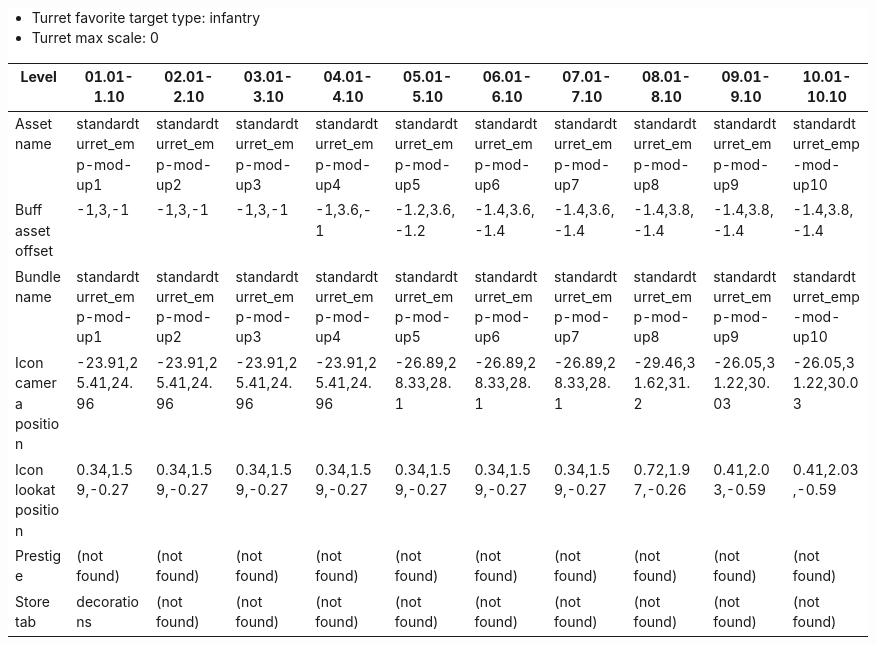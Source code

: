   * Turret favorite target type: infantry
  * Turret max scale: 0

|Level                             |01.01-1.10                             |02.01-2.10                             |03.01-3.10                             |04.01-4.10                             |05.01-5.10                             |06.01-6.10                             |07.01-7.10                                                                       |08.01-8.10                                                                       |09.01-9.10                                                                       |10.01-10.10                                                                          |
|----------------------------------|---------------------------------------|---------------------------------------|---------------------------------------|---------------------------------------|---------------------------------------|---------------------------------------|---------------------------------------------------------------------------------|---------------------------------------------------------------------------------|---------------------------------------------------------------------------------|-------------------------------------------------------------------------------------|
|Asset name                        |standardturret_emp-mod-up1             |standardturret_emp-mod-up2             |standardturret_emp-mod-up3             |standardturret_emp-mod-up4             |standardturret_emp-mod-up5             |standardturret_emp-mod-up6             |standardturret_emp-mod-up7                                                       |standardturret_emp-mod-up8                                                       |standardturret_emp-mod-up9                                                       |standardturret_emp-mod-up10                                                          |
|Buff asset offset                 |-1,3,-1                                |-1,3,-1                                |-1,3,-1                                |-1,3.6,-1                              |-1.2,3.6,-1.2                          |-1.4,3.6,-1.4                          |-1.4,3.6,-1.4                                                                    |-1.4,3.8,-1.4                                                                    |-1.4,3.8,-1.4                                                                    |-1.4,3.8,-1.4                                                                        |
|Bundle name                       |standardturret_emp-mod-up1             |standardturret_emp-mod-up2             |standardturret_emp-mod-up3             |standardturret_emp-mod-up4             |standardturret_emp-mod-up5             |standardturret_emp-mod-up6             |standardturret_emp-mod-up7                                                       |standardturret_emp-mod-up8                                                       |standardturret_emp-mod-up9                                                       |standardturret_emp-mod-up10                                                          |
|Icon camera position              |-23.91,25.41,24.96                     |-23.91,25.41,24.96                     |-23.91,25.41,24.96                     |-23.91,25.41,24.96                     |-26.89,28.33,28.1                      |-26.89,28.33,28.1                      |-26.89,28.33,28.1                                                                |-29.46,31.62,31.2                                                                |-26.05,31.22,30.03                                                               |-26.05,31.22,30.03                                                                   |
|Icon lookat position              |0.34,1.59,-0.27                        |0.34,1.59,-0.27                        |0.34,1.59,-0.27                        |0.34,1.59,-0.27                        |0.34,1.59,-0.27                        |0.34,1.59,-0.27                        |0.34,1.59,-0.27                                                                  |0.72,1.97,-0.26                                                                  |0.41,2.03,-0.59                                                                  |0.41,2.03,-0.59                                                                      |
|Prestige                          |(not found)                            |(not found)                            |(not found)                            |(not found)                            |(not found)                            |(not found)                            |(not found)                                                                      |(not found)                                                                      |(not found)                                                                      |(not found)                                                                          |
|Store tab                         |decorations                            |(not found)                            |(not found)                            |(not found)                            |(not found)                            |(not found)                            |(not found)                                                                      |(not found)                                                                      |(not found)                                                                      |(not found)                                                                          |